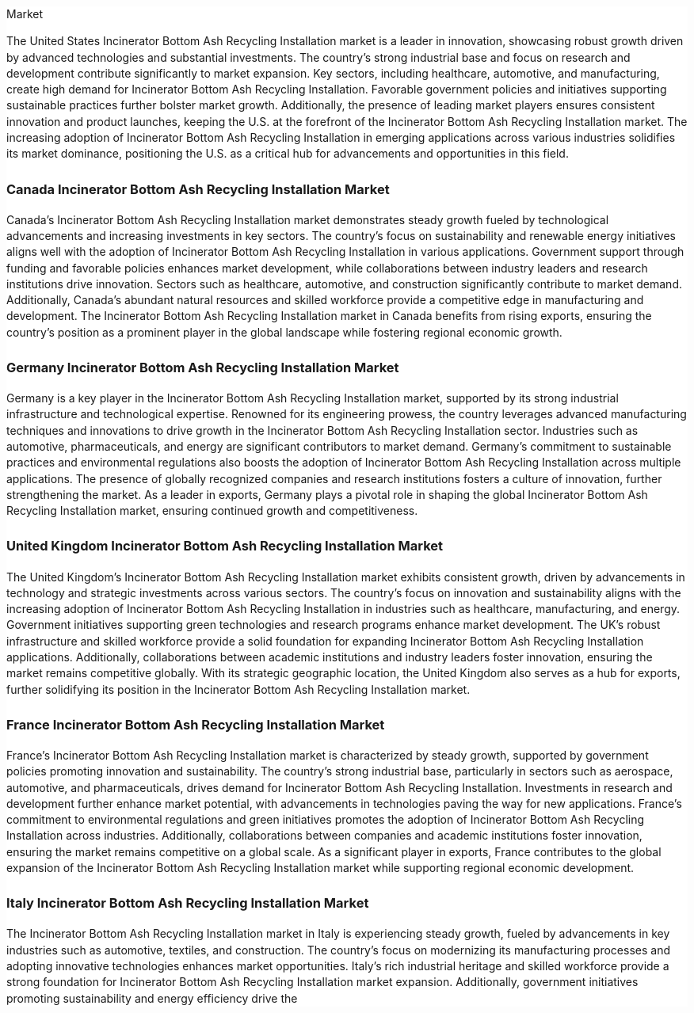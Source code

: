 Market</h3><p>The United States Incinerator Bottom Ash Recycling Installation market is a leader in innovation, showcasing robust growth driven by advanced technologies and substantial investments. The country&rsquo;s strong industrial base and focus on research and development contribute significantly to market expansion. Key sectors, including healthcare, automotive, and manufacturing, create high demand for Incinerator Bottom Ash Recycling Installation. Favorable government policies and initiatives supporting sustainable practices further bolster market growth. Additionally, the presence of leading market players ensures consistent innovation and product launches, keeping the U.S. at the forefront of the Incinerator Bottom Ash Recycling Installation market. The increasing adoption of Incinerator Bottom Ash Recycling Installation in emerging applications across various industries solidifies its market dominance, positioning the U.S. as a critical hub for advancements and opportunities in this field.</p><h3>Canada Incinerator Bottom Ash Recycling Installation Market</h3><p>Canada&rsquo;s Incinerator Bottom Ash Recycling Installation market demonstrates steady growth fueled by technological advancements and increasing investments in key sectors. The country&rsquo;s focus on sustainability and renewable energy initiatives aligns well with the adoption of Incinerator Bottom Ash Recycling Installation in various applications. Government support through funding and favorable policies enhances market development, while collaborations between industry leaders and research institutions drive innovation. Sectors such as healthcare, automotive, and construction significantly contribute to market demand. Additionally, Canada&rsquo;s abundant natural resources and skilled workforce provide a competitive edge in manufacturing and development. The Incinerator Bottom Ash Recycling Installation market in Canada benefits from rising exports, ensuring the country&rsquo;s position as a prominent player in the global landscape while fostering regional economic growth.</p><h3>Germany Incinerator Bottom Ash Recycling Installation Market</h3><p>Germany is a key player in the Incinerator Bottom Ash Recycling Installation market, supported by its strong industrial infrastructure and technological expertise. Renowned for its engineering prowess, the country leverages advanced manufacturing techniques and innovations to drive growth in the Incinerator Bottom Ash Recycling Installation sector. Industries such as automotive, pharmaceuticals, and energy are significant contributors to market demand. Germany&rsquo;s commitment to sustainable practices and environmental regulations also boosts the adoption of Incinerator Bottom Ash Recycling Installation across multiple applications. The presence of globally recognized companies and research institutions fosters a culture of innovation, further strengthening the market. As a leader in exports, Germany plays a pivotal role in shaping the global Incinerator Bottom Ash Recycling Installation market, ensuring continued growth and competitiveness.</p><h3>United Kingdom Incinerator Bottom Ash Recycling Installation Market</h3><p>The United Kingdom&rsquo;s Incinerator Bottom Ash Recycling Installation market exhibits consistent growth, driven by advancements in technology and strategic investments across various sectors. The country&rsquo;s focus on innovation and sustainability aligns with the increasing adoption of Incinerator Bottom Ash Recycling Installation in industries such as healthcare, manufacturing, and energy. Government initiatives supporting green technologies and research programs enhance market development. The UK&rsquo;s robust infrastructure and skilled workforce provide a solid foundation for expanding Incinerator Bottom Ash Recycling Installation applications. Additionally, collaborations between academic institutions and industry leaders foster innovation, ensuring the market remains competitive globally. With its strategic geographic location, the United Kingdom also serves as a hub for exports, further solidifying its position in the Incinerator Bottom Ash Recycling Installation market.</p><h3>France Incinerator Bottom Ash Recycling Installation Market</h3><p>France&rsquo;s Incinerator Bottom Ash Recycling Installation market is characterized by steady growth, supported by government policies promoting innovation and sustainability. The country&rsquo;s strong industrial base, particularly in sectors such as aerospace, automotive, and pharmaceuticals, drives demand for Incinerator Bottom Ash Recycling Installation. Investments in research and development further enhance market potential, with advancements in technologies paving the way for new applications. France&rsquo;s commitment to environmental regulations and green initiatives promotes the adoption of Incinerator Bottom Ash Recycling Installation across industries. Additionally, collaborations between companies and academic institutions foster innovation, ensuring the market remains competitive on a global scale. As a significant player in exports, France contributes to the global expansion of the Incinerator Bottom Ash Recycling Installation market while supporting regional economic development.</p><h3>Italy Incinerator Bottom Ash Recycling Installation Market</h3><p>The Incinerator Bottom Ash Recycling Installation market in Italy is experiencing steady growth, fueled by advancements in key industries such as automotive, textiles, and construction. The country&rsquo;s focus on modernizing its manufacturing processes and adopting innovative technologies enhances market opportunities. Italy&rsquo;s rich industrial heritage and skilled workforce provide a strong foundation for Incinerator Bottom Ash Recycling Installation market expansion. Additionally, government initiatives promoting sustainability and energy efficiency drive the